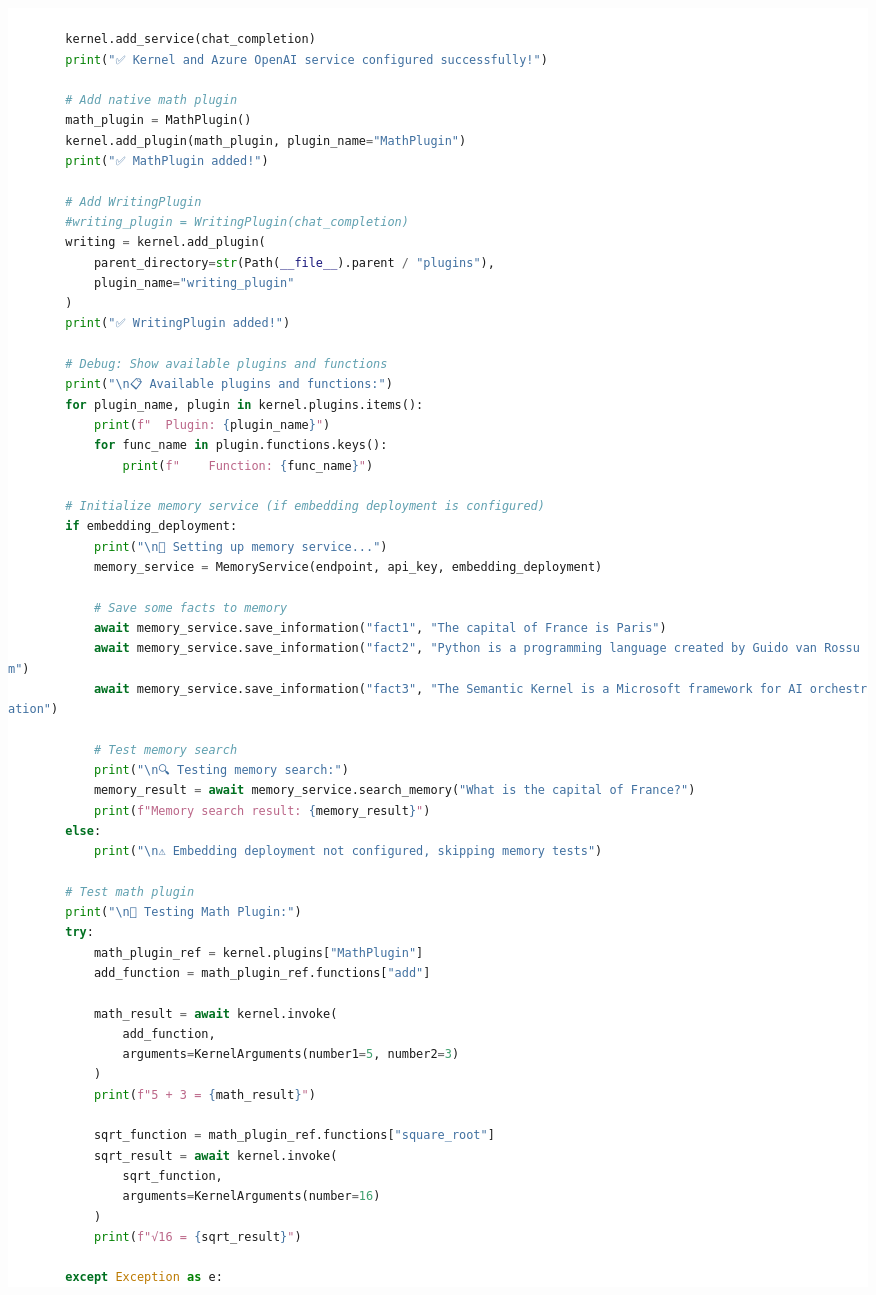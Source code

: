```python
        
        kernel.add_service(chat_completion)
        print("✅ Kernel and Azure OpenAI service configured successfully!")

        # Add native math plugin
        math_plugin = MathPlugin()
        kernel.add_plugin(math_plugin, plugin_name="MathPlugin")
        print("✅ MathPlugin added!")

        # Add WritingPlugin
        #writing_plugin = WritingPlugin(chat_completion)
        writing = kernel.add_plugin(
            parent_directory=str(Path(__file__).parent / "plugins"), 
            plugin_name="writing_plugin"
        )
        print("✅ WritingPlugin added!")

        # Debug: Show available plugins and functions
        print("\n📋 Available plugins and functions:")
        for plugin_name, plugin in kernel.plugins.items():
            print(f"  Plugin: {plugin_name}")
            for func_name in plugin.functions.keys():
                print(f"    Function: {func_name}")
    
        # Initialize memory service (if embedding deployment is configured)
        if embedding_deployment:
            print("\n🧠 Setting up memory service...")
            memory_service = MemoryService(endpoint, api_key, embedding_deployment)

            # Save some facts to memory
            await memory_service.save_information("fact1", "The capital of France is Paris")
            await memory_service.save_information("fact2", "Python is a programming language created by Guido van Rossum") 
            await memory_service.save_information("fact3", "The Semantic Kernel is a Microsoft framework for AI orchestration")
            
            # Test memory search
            print("\n🔍 Testing memory search:")
            memory_result = await memory_service.search_memory("What is the capital of France?")
            print(f"Memory search result: {memory_result}")
        else:
            print("\n⚠️ Embedding deployment not configured, skipping memory tests")
        
        # Test math plugin
        print("\n🧮 Testing Math Plugin:")
        try:
            math_plugin_ref = kernel.plugins["MathPlugin"]
            add_function = math_plugin_ref.functions["add"]
            
            math_result = await kernel.invoke(
                add_function,
                arguments=KernelArguments(number1=5, number2=3)
            )
            print(f"5 + 3 = {math_result}")

            sqrt_function = math_plugin_ref.functions["square_root"]
            sqrt_result = await kernel.invoke(
                sqrt_function,
                arguments=KernelArguments(number=16)
            )
            print(f"√16 = {sqrt_result}")

        except Exception as e:
```